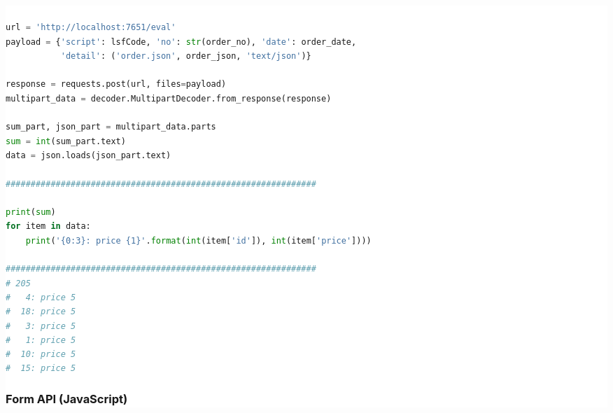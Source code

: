 ```python

url = 'http://localhost:7651/eval'
payload = {'script': lsfCode, 'no': str(order_no), 'date': order_date,
           'detail': ('order.json', order_json, 'text/json')}

response = requests.post(url, files=payload)
multipart_data = decoder.MultipartDecoder.from_response(response)

sum_part, json_part = multipart_data.parts
sum = int(sum_part.text)
data = json.loads(json_part.text)

##############################################################

print(sum)
for item in data:
    print('{0:3}: price {1}'.format(int(item['id']), int(item['price'])))

##############################################################
# 205
#   4: price 5
#  18: price 5
#   3: price 5
#   1: price 5
#  10: price 5
#  15: price 5
```

### Form API (JavaScript)
